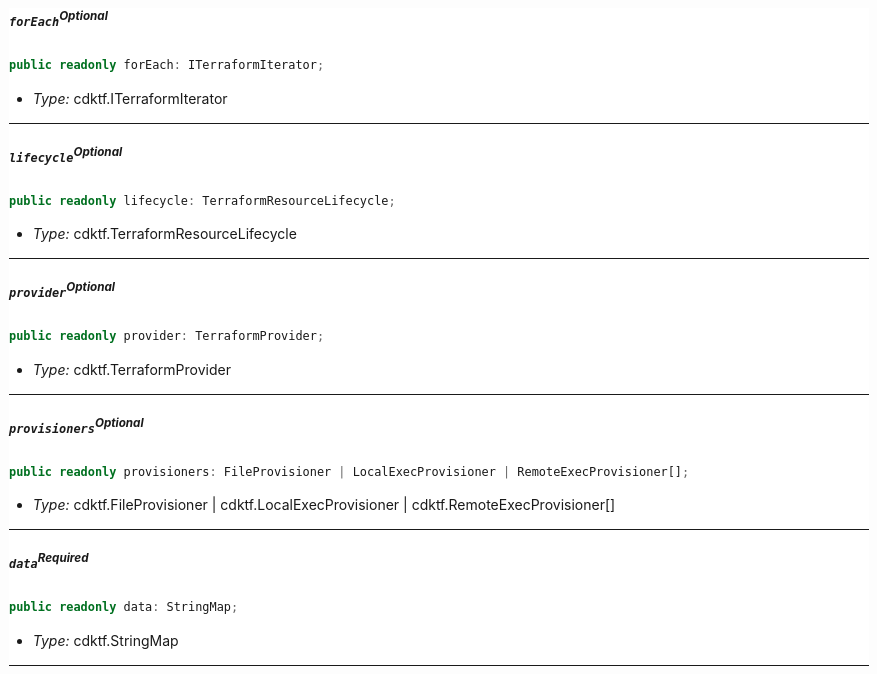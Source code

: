
##### `forEach`<sup>Optional</sup> <a name="forEach" id="@cdktf/provider-vault.genericSecret.GenericSecret.property.forEach"></a>

```typescript
public readonly forEach: ITerraformIterator;
```

- *Type:* cdktf.ITerraformIterator

---

##### `lifecycle`<sup>Optional</sup> <a name="lifecycle" id="@cdktf/provider-vault.genericSecret.GenericSecret.property.lifecycle"></a>

```typescript
public readonly lifecycle: TerraformResourceLifecycle;
```

- *Type:* cdktf.TerraformResourceLifecycle

---

##### `provider`<sup>Optional</sup> <a name="provider" id="@cdktf/provider-vault.genericSecret.GenericSecret.property.provider"></a>

```typescript
public readonly provider: TerraformProvider;
```

- *Type:* cdktf.TerraformProvider

---

##### `provisioners`<sup>Optional</sup> <a name="provisioners" id="@cdktf/provider-vault.genericSecret.GenericSecret.property.provisioners"></a>

```typescript
public readonly provisioners: FileProvisioner | LocalExecProvisioner | RemoteExecProvisioner[];
```

- *Type:* cdktf.FileProvisioner | cdktf.LocalExecProvisioner | cdktf.RemoteExecProvisioner[]

---

##### `data`<sup>Required</sup> <a name="data" id="@cdktf/provider-vault.genericSecret.GenericSecret.property.data"></a>

```typescript
public readonly data: StringMap;
```

- *Type:* cdktf.StringMap

---

